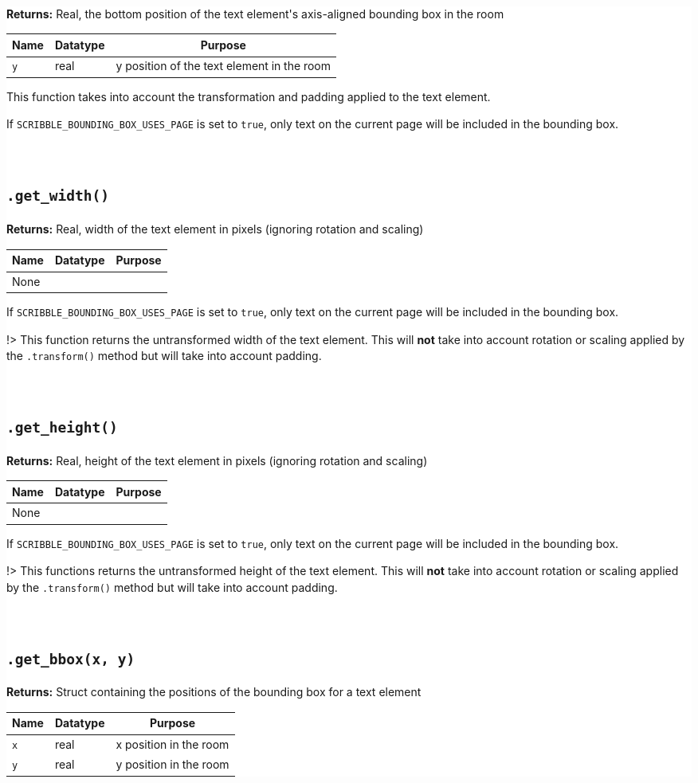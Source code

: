**Returns:** Real, the bottom position of the text element's axis-aligned bounding box in the room

|Name|Datatype|Purpose                                   |
|----|--------|------------------------------------------|
|`y` |real    |y position of the text element in the room|

This function takes into account the transformation and padding applied to the text element.

If `SCRIBBLE_BOUNDING_BOX_USES_PAGE` is set to `true`, only text on the current page will be included in the bounding box.

&nbsp;

## `.get_width()`

**Returns:** Real, width of the text element in pixels (ignoring rotation and scaling)

|Name|Datatype|Purpose|
|----|--------|-------|
|None|        |       |

If `SCRIBBLE_BOUNDING_BOX_USES_PAGE` is set to `true`, only text on the current page will be included in the bounding box.

!> This function returns the untransformed width of the text element. This will **not** take into account rotation or scaling applied by the `.transform()` method but will take into account padding.

&nbsp;

## `.get_height()`

**Returns:** Real, height of the text element in pixels (ignoring rotation and scaling)

|Name|Datatype|Purpose|
|----|--------|-------|
|None|        |       |

If `SCRIBBLE_BOUNDING_BOX_USES_PAGE` is set to `true`, only text on the current page will be included in the bounding box.

!> This functions returns the untransformed height of the text element. This will **not** take into account rotation or scaling applied by the `.transform()` method but will take into account padding.

&nbsp;

## `.get_bbox(x, y)`

**Returns:** Struct containing the positions of the bounding box for a text element

|Name|Datatype|Purpose               |
|----|--------|----------------------|
|`x` |real    |x position in the room|
|`y` |real    |y position in the room|
